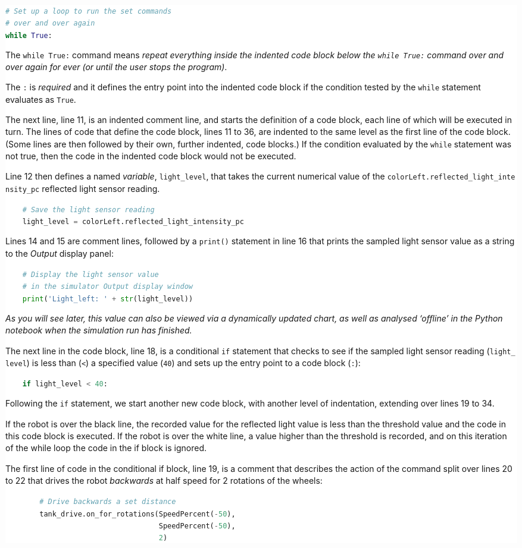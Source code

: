 ```python
# Set up a loop to run the set commands
# over and over again
while True:
```

The `while True:` command means *repeat everything inside the indented code block below the `while True:` command over and over again for ever (or until the user stops the program)*.

The `:` is *required* and it defines the entry point into the indented code block if the condition tested by the `while` statement evaluates as `True`.

The next line, line 11, is an indented comment line, and starts the definition of a code block, each line of which will be executed in turn. The lines of code that define the code block, lines 11 to 36, are indented to the same level as the first line of the code block. (Some lines are then followed by their own, further indented, code blocks.) If the condition evaluated by the `while` statement was not true, then the code in the indented code block would not be executed.

Line 12 then defines a named *variable*, `light_level`, that takes the current numerical value of the `colorLeft.reflected_light_intensity_pc` reflected light sensor reading.

```python
    # Save the light sensor reading
    light_level = colorLeft.reflected_light_intensity_pc
```

Lines 14 and 15 are comment lines, followed by a `print()` statement in line 16 that prints the sampled light sensor value as a string to the *Output* display panel:

```python
    # Display the light sensor value
    # in the simulator Output display window
    print('Light_left: ' + str(light_level))
```

*As you will see later, this value can also be viewed via a dynamically updated chart, as well as analysed ‘offline’ in the Python notebook when the simulation run has finished.*

The next line in the code block, line 18, is a conditional `if` statement that checks to see if the sampled light sensor reading (`light_level`) is less than (`<`) a specified value (`40`) and sets up the entry point to a code block (`:`):

```python
    if light_level < 40:
```

Following the `if` statement, we start another new code block, with another level of indentation, extending over lines 19 to 34.

If the robot is over the black line, the recorded value for the reflected light value is less than the threshold value and the code in this code block is executed. If the robot is over the white line, a value higher than the threshold is recorded, and on this iteration of the while loop the code in the if block is ignored.

The first line of code in the conditional if block, line 19, is a comment that describes the action of the command split over lines 20 to 22 that drives the robot *backwards* at half speed for 2 rotations of the wheels:

```python
        # Drive backwards a set distance 
        tank_drive.on_for_rotations(SpeedPercent(-50),
                                    SpeedPercent(-50),
                                    2)
```
